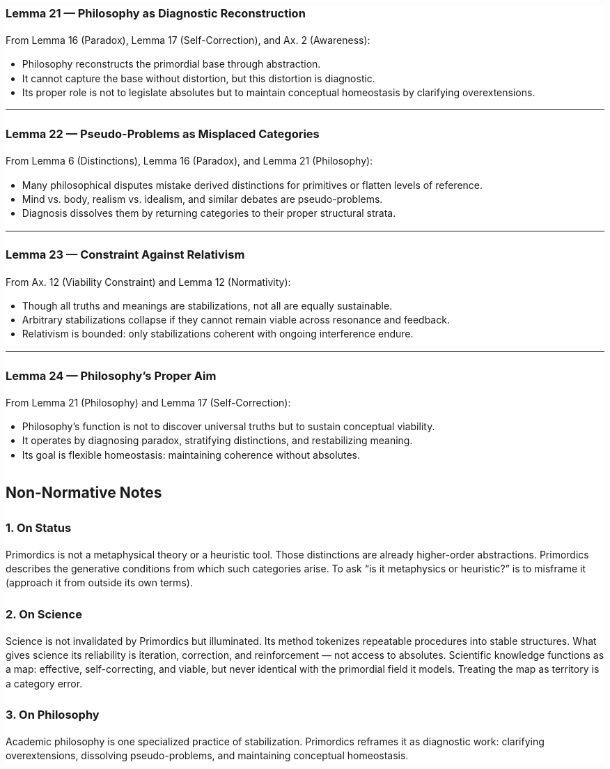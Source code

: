 ### Lemma 21 — Philosophy as Diagnostic Reconstruction
From Lemma 16 (Paradox), Lemma 17 (Self-Correction), and Ax. 2 (Awareness):
- Philosophy reconstructs the primordial base through abstraction.  
- It cannot capture the base without distortion, but this distortion is diagnostic.  
- Its proper role is not to legislate absolutes but to maintain conceptual homeostasis by clarifying overextensions.

---

### Lemma 22 — Pseudo-Problems as Misplaced Categories
From Lemma 6 (Distinctions), Lemma 16 (Paradox), and Lemma 21 (Philosophy):
- Many philosophical disputes mistake derived distinctions for primitives or flatten levels of reference.  
- Mind vs. body, realism vs. idealism, and similar debates are pseudo-problems.  
- Diagnosis dissolves them by returning categories to their proper structural strata.

---

### Lemma 23 — Constraint Against Relativism
From Ax. 12 (Viability Constraint) and Lemma 12 (Normativity):
- Though all truths and meanings are stabilizations, not all are equally sustainable.  
- Arbitrary stabilizations collapse if they cannot remain viable across resonance and feedback.  
- Relativism is bounded: only stabilizations coherent with ongoing interference endure.

---

### Lemma 24 — Philosophy’s Proper Aim
From Lemma 21 (Philosophy) and Lemma 17 (Self-Correction):
- Philosophy’s function is not to discover universal truths but to sustain conceptual viability.  
- It operates by diagnosing paradox, stratifying distinctions, and restabilizing meaning.  
- Its goal is flexible homeostasis: maintaining coherence without absolutes.

## Non-Normative Notes

### 1. On Status
Primordics is not a metaphysical theory or a heuristic tool. Those distinctions are already higher-order abstractions. Primordics describes the generative conditions from which such categories arise. To ask “is it metaphysics or heuristic?” is to misframe it (approach it from outside its own terms).

### 2. On Science
Science is not invalidated by Primordics but illuminated. Its method tokenizes repeatable procedures into stable structures. What gives science its reliability is iteration, correction, and reinforcement — not access to absolutes. Scientific knowledge functions as a map: effective, self-correcting, and viable, but never identical with the primordial field it models. Treating the map as territory is a category error.

### 3. On Philosophy
Academic philosophy is one specialized practice of stabilization. Primordics reframes it as diagnostic work: clarifying overextensions, dissolving pseudo-problems, and maintaining conceptual homeostasis.
